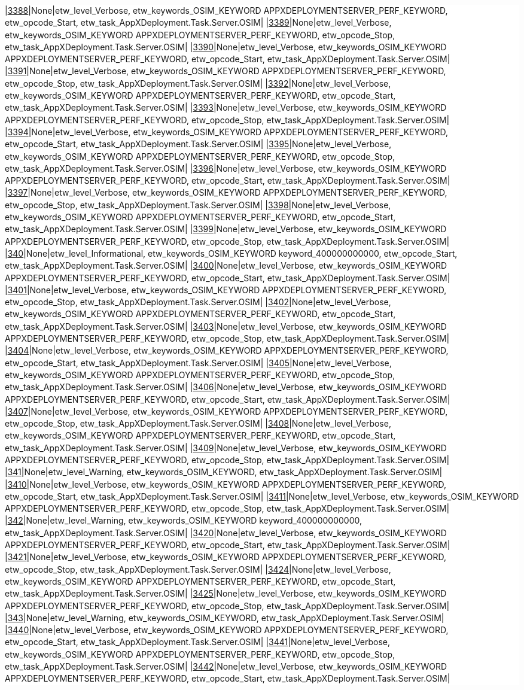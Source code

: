 |[3388](events/event-3388.md)|None|etw_level_Verbose, etw_keywords_OSIM_KEYWORD APPXDEPLOYMENTSERVER_PERF_KEYWORD, etw_opcode_Start, etw_task_AppXDeployment.Task.Server.OSIM|
|[3389](events/event-3389.md)|None|etw_level_Verbose, etw_keywords_OSIM_KEYWORD APPXDEPLOYMENTSERVER_PERF_KEYWORD, etw_opcode_Stop, etw_task_AppXDeployment.Task.Server.OSIM|
|[3390](events/event-3390.md)|None|etw_level_Verbose, etw_keywords_OSIM_KEYWORD APPXDEPLOYMENTSERVER_PERF_KEYWORD, etw_opcode_Start, etw_task_AppXDeployment.Task.Server.OSIM|
|[3391](events/event-3391.md)|None|etw_level_Verbose, etw_keywords_OSIM_KEYWORD APPXDEPLOYMENTSERVER_PERF_KEYWORD, etw_opcode_Stop, etw_task_AppXDeployment.Task.Server.OSIM|
|[3392](events/event-3392.md)|None|etw_level_Verbose, etw_keywords_OSIM_KEYWORD APPXDEPLOYMENTSERVER_PERF_KEYWORD, etw_opcode_Start, etw_task_AppXDeployment.Task.Server.OSIM|
|[3393](events/event-3393.md)|None|etw_level_Verbose, etw_keywords_OSIM_KEYWORD APPXDEPLOYMENTSERVER_PERF_KEYWORD, etw_opcode_Stop, etw_task_AppXDeployment.Task.Server.OSIM|
|[3394](events/event-3394.md)|None|etw_level_Verbose, etw_keywords_OSIM_KEYWORD APPXDEPLOYMENTSERVER_PERF_KEYWORD, etw_opcode_Start, etw_task_AppXDeployment.Task.Server.OSIM|
|[3395](events/event-3395.md)|None|etw_level_Verbose, etw_keywords_OSIM_KEYWORD APPXDEPLOYMENTSERVER_PERF_KEYWORD, etw_opcode_Stop, etw_task_AppXDeployment.Task.Server.OSIM|
|[3396](events/event-3396.md)|None|etw_level_Verbose, etw_keywords_OSIM_KEYWORD APPXDEPLOYMENTSERVER_PERF_KEYWORD, etw_opcode_Start, etw_task_AppXDeployment.Task.Server.OSIM|
|[3397](events/event-3397.md)|None|etw_level_Verbose, etw_keywords_OSIM_KEYWORD APPXDEPLOYMENTSERVER_PERF_KEYWORD, etw_opcode_Stop, etw_task_AppXDeployment.Task.Server.OSIM|
|[3398](events/event-3398.md)|None|etw_level_Verbose, etw_keywords_OSIM_KEYWORD APPXDEPLOYMENTSERVER_PERF_KEYWORD, etw_opcode_Start, etw_task_AppXDeployment.Task.Server.OSIM|
|[3399](events/event-3399.md)|None|etw_level_Verbose, etw_keywords_OSIM_KEYWORD APPXDEPLOYMENTSERVER_PERF_KEYWORD, etw_opcode_Stop, etw_task_AppXDeployment.Task.Server.OSIM|
|[340](events/event-340.md)|None|etw_level_Informational, etw_keywords_OSIM_KEYWORD keyword_400000000000, etw_opcode_Start, etw_task_AppXDeployment.Task.Server.OSIM|
|[3400](events/event-3400.md)|None|etw_level_Verbose, etw_keywords_OSIM_KEYWORD APPXDEPLOYMENTSERVER_PERF_KEYWORD, etw_opcode_Start, etw_task_AppXDeployment.Task.Server.OSIM|
|[3401](events/event-3401.md)|None|etw_level_Verbose, etw_keywords_OSIM_KEYWORD APPXDEPLOYMENTSERVER_PERF_KEYWORD, etw_opcode_Stop, etw_task_AppXDeployment.Task.Server.OSIM|
|[3402](events/event-3402.md)|None|etw_level_Verbose, etw_keywords_OSIM_KEYWORD APPXDEPLOYMENTSERVER_PERF_KEYWORD, etw_opcode_Start, etw_task_AppXDeployment.Task.Server.OSIM|
|[3403](events/event-3403.md)|None|etw_level_Verbose, etw_keywords_OSIM_KEYWORD APPXDEPLOYMENTSERVER_PERF_KEYWORD, etw_opcode_Stop, etw_task_AppXDeployment.Task.Server.OSIM|
|[3404](events/event-3404.md)|None|etw_level_Verbose, etw_keywords_OSIM_KEYWORD APPXDEPLOYMENTSERVER_PERF_KEYWORD, etw_opcode_Start, etw_task_AppXDeployment.Task.Server.OSIM|
|[3405](events/event-3405.md)|None|etw_level_Verbose, etw_keywords_OSIM_KEYWORD APPXDEPLOYMENTSERVER_PERF_KEYWORD, etw_opcode_Stop, etw_task_AppXDeployment.Task.Server.OSIM|
|[3406](events/event-3406.md)|None|etw_level_Verbose, etw_keywords_OSIM_KEYWORD APPXDEPLOYMENTSERVER_PERF_KEYWORD, etw_opcode_Start, etw_task_AppXDeployment.Task.Server.OSIM|
|[3407](events/event-3407.md)|None|etw_level_Verbose, etw_keywords_OSIM_KEYWORD APPXDEPLOYMENTSERVER_PERF_KEYWORD, etw_opcode_Stop, etw_task_AppXDeployment.Task.Server.OSIM|
|[3408](events/event-3408.md)|None|etw_level_Verbose, etw_keywords_OSIM_KEYWORD APPXDEPLOYMENTSERVER_PERF_KEYWORD, etw_opcode_Start, etw_task_AppXDeployment.Task.Server.OSIM|
|[3409](events/event-3409.md)|None|etw_level_Verbose, etw_keywords_OSIM_KEYWORD APPXDEPLOYMENTSERVER_PERF_KEYWORD, etw_opcode_Stop, etw_task_AppXDeployment.Task.Server.OSIM|
|[341](events/event-341.md)|None|etw_level_Warning, etw_keywords_OSIM_KEYWORD, etw_task_AppXDeployment.Task.Server.OSIM|
|[3410](events/event-3410.md)|None|etw_level_Verbose, etw_keywords_OSIM_KEYWORD APPXDEPLOYMENTSERVER_PERF_KEYWORD, etw_opcode_Start, etw_task_AppXDeployment.Task.Server.OSIM|
|[3411](events/event-3411.md)|None|etw_level_Verbose, etw_keywords_OSIM_KEYWORD APPXDEPLOYMENTSERVER_PERF_KEYWORD, etw_opcode_Stop, etw_task_AppXDeployment.Task.Server.OSIM|
|[342](events/event-342.md)|None|etw_level_Warning, etw_keywords_OSIM_KEYWORD keyword_400000000000, etw_task_AppXDeployment.Task.Server.OSIM|
|[3420](events/event-3420.md)|None|etw_level_Verbose, etw_keywords_OSIM_KEYWORD APPXDEPLOYMENTSERVER_PERF_KEYWORD, etw_opcode_Start, etw_task_AppXDeployment.Task.Server.OSIM|
|[3421](events/event-3421.md)|None|etw_level_Verbose, etw_keywords_OSIM_KEYWORD APPXDEPLOYMENTSERVER_PERF_KEYWORD, etw_opcode_Stop, etw_task_AppXDeployment.Task.Server.OSIM|
|[3424](events/event-3424.md)|None|etw_level_Verbose, etw_keywords_OSIM_KEYWORD APPXDEPLOYMENTSERVER_PERF_KEYWORD, etw_opcode_Start, etw_task_AppXDeployment.Task.Server.OSIM|
|[3425](events/event-3425.md)|None|etw_level_Verbose, etw_keywords_OSIM_KEYWORD APPXDEPLOYMENTSERVER_PERF_KEYWORD, etw_opcode_Stop, etw_task_AppXDeployment.Task.Server.OSIM|
|[343](events/event-343.md)|None|etw_level_Warning, etw_keywords_OSIM_KEYWORD, etw_task_AppXDeployment.Task.Server.OSIM|
|[3440](events/event-3440.md)|None|etw_level_Verbose, etw_keywords_OSIM_KEYWORD APPXDEPLOYMENTSERVER_PERF_KEYWORD, etw_opcode_Start, etw_task_AppXDeployment.Task.Server.OSIM|
|[3441](events/event-3441.md)|None|etw_level_Verbose, etw_keywords_OSIM_KEYWORD APPXDEPLOYMENTSERVER_PERF_KEYWORD, etw_opcode_Stop, etw_task_AppXDeployment.Task.Server.OSIM|
|[3442](events/event-3442.md)|None|etw_level_Verbose, etw_keywords_OSIM_KEYWORD APPXDEPLOYMENTSERVER_PERF_KEYWORD, etw_opcode_Start, etw_task_AppXDeployment.Task.Server.OSIM|